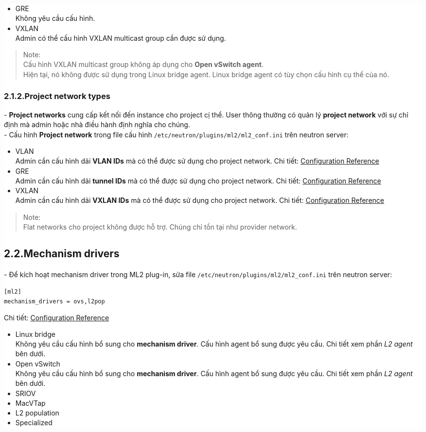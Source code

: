 - GRE  
Không yêu cầu cấu hình.  
- VXLAN  
Admin có thể cấu hình VXLAN multicast group cần được sử dụng.  

>Note:  
Cấu hình VXLAN multicast group không áp dụng cho **Open vSwitch agent**.  
Hiện tại, nó không được sử dụng trong Linux bridge agent. Linux bridge agent có tùy chọn cấu hình cụ thể của nó.  

<a name="2.1.2"></a>

### 2.1.2.Project network types
\- **Project networks** cung cấp kết nối đến instance cho project cị thể. User thông thường có quản lý **project network** với sự chỉ định mà admin hoặc nhà điều hành định nghĩa cho chúng.  
\- Cấu hình **Project network** trong file cấu hình `/etc/neutron/plugins/ml2/ml2_conf.ini`  trên neutron server:  
- VLAN  
Admin cần cấu hình dải **VLAN IDs** mà có thể được sử dụng cho project network. Chi tiết: [Configuration Reference](https://docs.openstack.org/ocata/config-reference/networking/networking_options_reference.html#modular-layer-2-ml2-vlan-type-configuration-options)  
- GRE  
Admin cần cấu hình dải **tunnel IDs** mà có thể được sử dụng cho project network. Chi tiết: [Configuration Reference](https://docs.openstack.org/ocata/config-reference/networking/networking_options_reference.html#modular-layer-2-ml2-gre-type-configuration-options)  
- VXLAN    
Admin cần cấu hình dải **VXLAN IDs** mà có thể được sử dụng cho project network. Chi tiết: [Configuration Reference](https://docs.openstack.org/ocata/config-reference/networking/networking_options_reference.html#modular-layer-2-ml2-vxlan-type-configuration-options)  

>Note:  
Flat networks cho project không được hỗ trợ. Chúng chỉ tồn tại như provider network.

<a name="2.2"></a>

## 2.2.Mechanism drivers
\- Để kích hoạt mechanism driver trong ML2 plug-in, sửa file `/etc/neutron/plugins/ml2/ml2_conf.ini` trên neutron server:  
```
[ml2]
mechanism_drivers = ovs,l2pop
```

Chi tiết: [Configuration Reference](https://docs.openstack.org/ocata/config-reference/networking/networking_options_reference.html#modular-layer-2-ml2-plug-in-configuration-options)

- Linux bridge  
Không yêu cầu cấu hình bổ sung cho **mechanism driver**. Cấu hình agent bổ sung được yêu cầu. Chi tiết xem phần *L2 agent* bên dưới.  
- Open vSwitch  
Không yêu cầu cấu hình bổ sung cho **mechanism driver**. Cấu hình agent bổ sung được yêu cầu. Chi tiết xem phần *L2 agent* bên dưới.  
- SRIOV
- MacVTap
- L2 population
- Specialized

